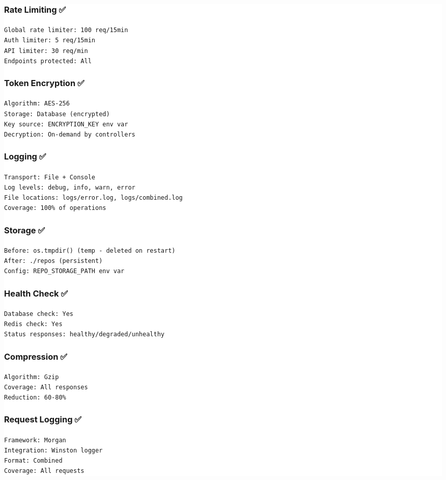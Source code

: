 ### Rate Limiting ✅
```
Global rate limiter: 100 req/15min
Auth limiter: 5 req/15min
API limiter: 30 req/min
Endpoints protected: All
```

### Token Encryption ✅
```
Algorithm: AES-256
Storage: Database (encrypted)
Key source: ENCRYPTION_KEY env var
Decryption: On-demand by controllers
```

### Logging ✅
```
Transport: File + Console
Log levels: debug, info, warn, error
File locations: logs/error.log, logs/combined.log
Coverage: 100% of operations
```

### Storage ✅
```
Before: os.tmpdir() (temp - deleted on restart)
After: ./repos (persistent)
Config: REPO_STORAGE_PATH env var
```

### Health Check ✅
```
Database check: Yes
Redis check: Yes
Status responses: healthy/degraded/unhealthy
```

### Compression ✅
```
Algorithm: Gzip
Coverage: All responses
Reduction: 60-80%
```

### Request Logging ✅
```
Framework: Morgan
Integration: Winston logger
Format: Combined
Coverage: All requests
```
